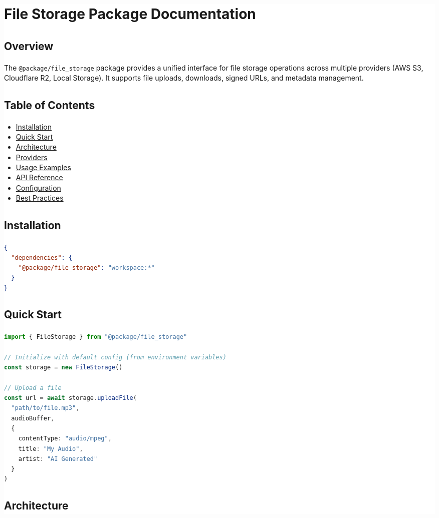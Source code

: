 # File Storage Package Documentation

## Overview

The `@package/file_storage` package provides a unified interface for file storage operations across multiple providers (AWS S3, Cloudflare R2, Local Storage). It supports file uploads, downloads, signed URLs, and metadata management.

## Table of Contents

- [Installation](#installation)
- [Quick Start](#quick-start)
- [Architecture](#architecture)
- [Providers](#providers)
- [Usage Examples](#usage-examples)
- [API Reference](#api-reference)
- [Configuration](#configuration)
- [Best Practices](#best-practices)

## Installation

```json
{
  "dependencies": {
    "@package/file_storage": "workspace:*"
  }
}
```

## Quick Start

```typescript
import { FileStorage } from "@package/file_storage"

// Initialize with default config (from environment variables)
const storage = new FileStorage()

// Upload a file
const url = await storage.uploadFile(
  "path/to/file.mp3",
  audioBuffer,
  {
    contentType: "audio/mpeg",
    title: "My Audio",
    artist: "AI Generated"
  }
)
```

## Architecture
